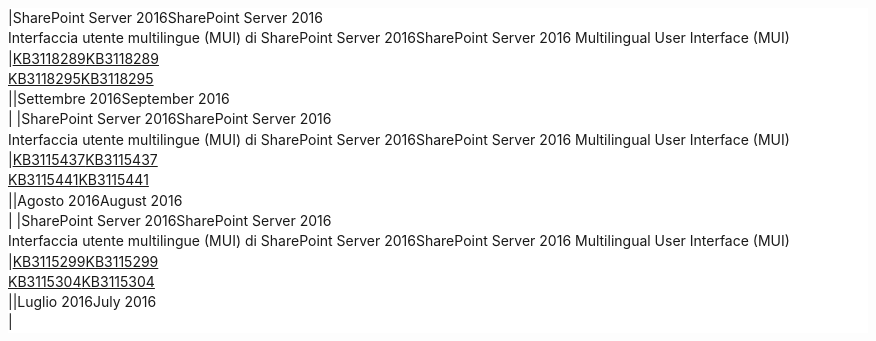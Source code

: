 |<span data-ttu-id="7211f-543">SharePoint Server 2016</span><span class="sxs-lookup"><span data-stu-id="7211f-543">SharePoint Server 2016</span></span>  <br/> <span data-ttu-id="7211f-544">Interfaccia utente multilingue (MUI) di SharePoint Server 2016</span><span class="sxs-lookup"><span data-stu-id="7211f-544">SharePoint Server 2016 Multilingual User Interface (MUI)</span></span>  <br/> |[<span data-ttu-id="7211f-545">KB3118289</span><span class="sxs-lookup"><span data-stu-id="7211f-545">KB3118289</span></span>](https://support.microsoft.com/kb/3118289) <br/> [<span data-ttu-id="7211f-546">KB3118295</span><span class="sxs-lookup"><span data-stu-id="7211f-546">KB3118295</span></span>](https://support.microsoft.com/kb/3118295) <br/> ||<span data-ttu-id="7211f-547">Settembre 2016</span><span class="sxs-lookup"><span data-stu-id="7211f-547">September 2016</span></span>  <br/> |
|<span data-ttu-id="7211f-548">SharePoint Server 2016</span><span class="sxs-lookup"><span data-stu-id="7211f-548">SharePoint Server 2016</span></span>  <br/> <span data-ttu-id="7211f-549">Interfaccia utente multilingue (MUI) di SharePoint Server 2016</span><span class="sxs-lookup"><span data-stu-id="7211f-549">SharePoint Server 2016 Multilingual User Interface (MUI)</span></span>  <br/> |[<span data-ttu-id="7211f-550">KB3115437</span><span class="sxs-lookup"><span data-stu-id="7211f-550">KB3115437</span></span>](https://support.microsoft.com/kb/3115437) <br/> [<span data-ttu-id="7211f-551">KB3115441</span><span class="sxs-lookup"><span data-stu-id="7211f-551">KB3115441</span></span>](https://support.microsoft.com/kb/3115441) <br/> ||<span data-ttu-id="7211f-552">Agosto 2016</span><span class="sxs-lookup"><span data-stu-id="7211f-552">August 2016</span></span>  <br/> |
|<span data-ttu-id="7211f-553">SharePoint Server 2016</span><span class="sxs-lookup"><span data-stu-id="7211f-553">SharePoint Server 2016</span></span>  <br/> <span data-ttu-id="7211f-554">Interfaccia utente multilingue (MUI) di SharePoint Server 2016</span><span class="sxs-lookup"><span data-stu-id="7211f-554">SharePoint Server 2016 Multilingual User Interface (MUI)</span></span>  <br/> |[<span data-ttu-id="7211f-555">KB3115299</span><span class="sxs-lookup"><span data-stu-id="7211f-555">KB3115299</span></span>](https://support.microsoft.com/kb/3115299) <br/> [<span data-ttu-id="7211f-556">KB3115304</span><span class="sxs-lookup"><span data-stu-id="7211f-556">KB3115304</span></span>](https://support.microsoft.com/kb/3115304) <br/> ||<span data-ttu-id="7211f-557">Luglio 2016</span><span class="sxs-lookup"><span data-stu-id="7211f-557">July 2016</span></span>  <br/> |
